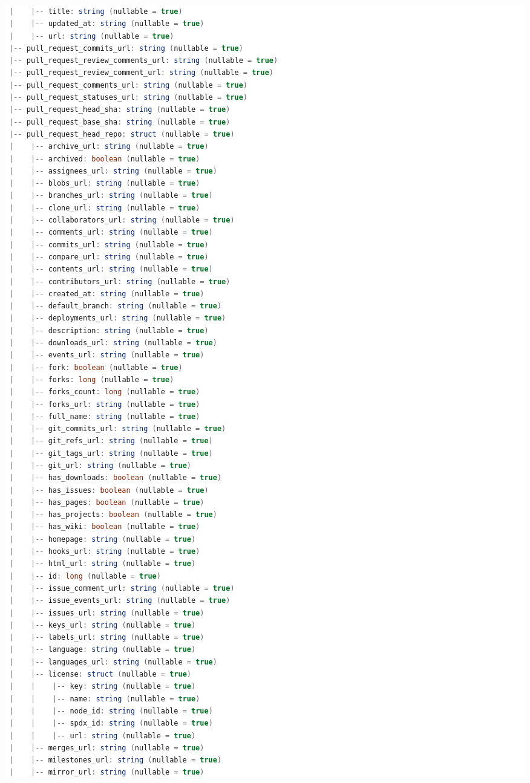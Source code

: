 ```java
 |    |-- title: string (nullable = true)
 |    |-- updated_at: string (nullable = true)
 |    |-- url: string (nullable = true)
 |-- pull_request_commits_url: string (nullable = true)
 |-- pull_request_review_comments_url: string (nullable = true)
 |-- pull_request_review_comment_url: string (nullable = true)
 |-- pull_request_comments_url: string (nullable = true)
 |-- pull_request_statuses_url: string (nullable = true)
 |-- pull_request_head_sha: string (nullable = true)
 |-- pull_request_base_sha: string (nullable = true)
 |-- pull_request_head_repo: struct (nullable = true)
 |    |-- archive_url: string (nullable = true)
 |    |-- archived: boolean (nullable = true)
 |    |-- assignees_url: string (nullable = true)
 |    |-- blobs_url: string (nullable = true)
 |    |-- branches_url: string (nullable = true)
 |    |-- clone_url: string (nullable = true)
 |    |-- collaborators_url: string (nullable = true)
 |    |-- comments_url: string (nullable = true)
 |    |-- commits_url: string (nullable = true)
 |    |-- compare_url: string (nullable = true)
 |    |-- contents_url: string (nullable = true)
 |    |-- contributors_url: string (nullable = true)
 |    |-- created_at: string (nullable = true)
 |    |-- default_branch: string (nullable = true)
 |    |-- deployments_url: string (nullable = true)
 |    |-- description: string (nullable = true)
 |    |-- downloads_url: string (nullable = true)
 |    |-- events_url: string (nullable = true)
 |    |-- fork: boolean (nullable = true)
 |    |-- forks: long (nullable = true)
 |    |-- forks_count: long (nullable = true)
 |    |-- forks_url: string (nullable = true)
 |    |-- full_name: string (nullable = true)
 |    |-- git_commits_url: string (nullable = true)
 |    |-- git_refs_url: string (nullable = true)
 |    |-- git_tags_url: string (nullable = true)
 |    |-- git_url: string (nullable = true)
 |    |-- has_downloads: boolean (nullable = true)
 |    |-- has_issues: boolean (nullable = true)
 |    |-- has_pages: boolean (nullable = true)
 |    |-- has_projects: boolean (nullable = true)
 |    |-- has_wiki: boolean (nullable = true)
 |    |-- homepage: string (nullable = true)
 |    |-- hooks_url: string (nullable = true)
 |    |-- html_url: string (nullable = true)
 |    |-- id: long (nullable = true)
 |    |-- issue_comment_url: string (nullable = true)
 |    |-- issue_events_url: string (nullable = true)
 |    |-- issues_url: string (nullable = true)
 |    |-- keys_url: string (nullable = true)
 |    |-- labels_url: string (nullable = true)
 |    |-- language: string (nullable = true)
 |    |-- languages_url: string (nullable = true)
 |    |-- license: struct (nullable = true)
 |    |    |-- key: string (nullable = true)
 |    |    |-- name: string (nullable = true)
 |    |    |-- node_id: string (nullable = true)
 |    |    |-- spdx_id: string (nullable = true)
 |    |    |-- url: string (nullable = true)
 |    |-- merges_url: string (nullable = true)
 |    |-- milestones_url: string (nullable = true)
 |    |-- mirror_url: string (nullable = true)
```